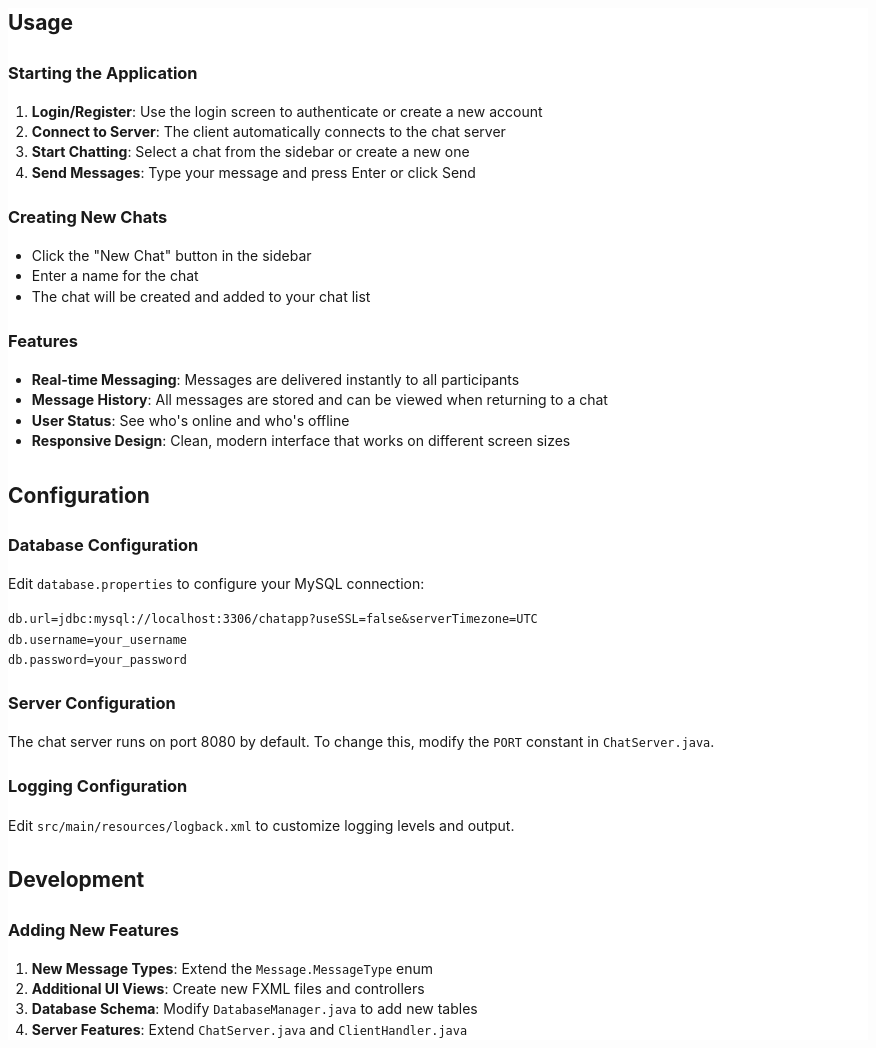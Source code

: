 ## Usage

### Starting the Application

1. **Login/Register**: Use the login screen to authenticate or create a new account
2. **Connect to Server**: The client automatically connects to the chat server
3. **Start Chatting**: Select a chat from the sidebar or create a new one
4. **Send Messages**: Type your message and press Enter or click Send

### Creating New Chats

- Click the "New Chat" button in the sidebar
- Enter a name for the chat
- The chat will be created and added to your chat list

### Features

- **Real-time Messaging**: Messages are delivered instantly to all participants
- **Message History**: All messages are stored and can be viewed when returning to a chat
- **User Status**: See who's online and who's offline
- **Responsive Design**: Clean, modern interface that works on different screen sizes

## Configuration

### Database Configuration

Edit `database.properties` to configure your MySQL connection:

```properties
db.url=jdbc:mysql://localhost:3306/chatapp?useSSL=false&serverTimezone=UTC
db.username=your_username
db.password=your_password
```

### Server Configuration

The chat server runs on port 8080 by default. To change this, modify the `PORT` constant in `ChatServer.java`.

### Logging Configuration

Edit `src/main/resources/logback.xml` to customize logging levels and output.

## Development

### Adding New Features

1. **New Message Types**: Extend the `Message.MessageType` enum
2. **Additional UI Views**: Create new FXML files and controllers
3. **Database Schema**: Modify `DatabaseManager.java` to add new tables
4. **Server Features**: Extend `ChatServer.java` and `ClientHandler.java`
